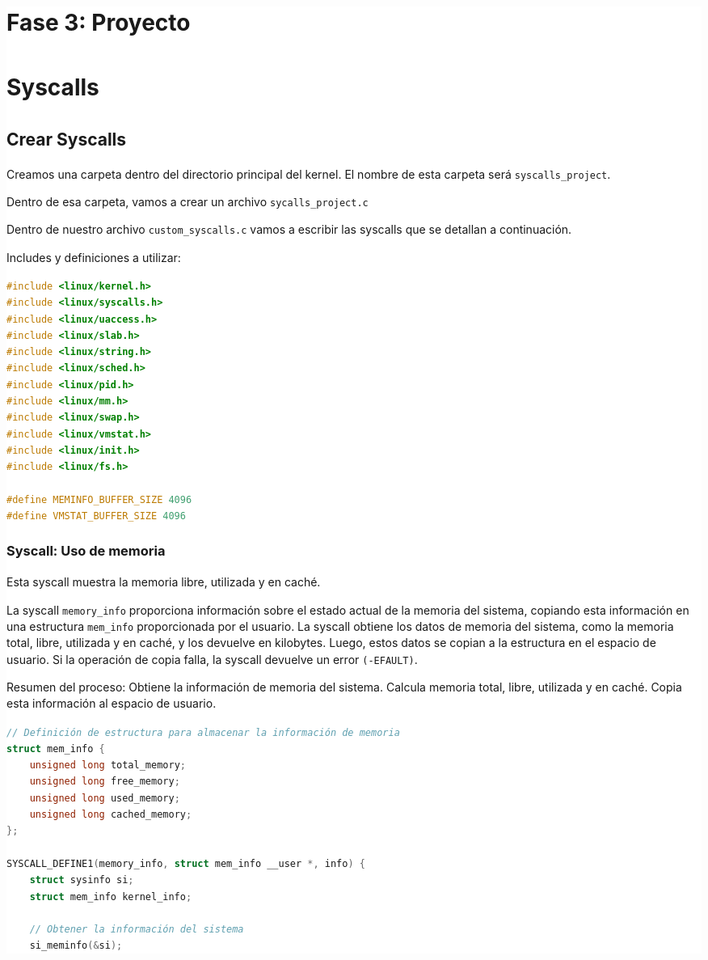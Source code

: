 
# Fase 3: Proyecto 

# Syscalls

## Crear Syscalls

Creamos una carpeta dentro del directorio principal del kernel. El nombre de esta carpeta será `syscalls_project`.  

Dentro de esa carpeta, vamos a crear un archivo `sycalls_project.c`

Dentro de nuestro archivo `custom_syscalls.c` vamos a escribir las syscalls que se detallan a continuación.

Includes y definiciones a utilizar:
```c
#include <linux/kernel.h>
#include <linux/syscalls.h>
#include <linux/uaccess.h>
#include <linux/slab.h>
#include <linux/string.h>
#include <linux/sched.h>
#include <linux/pid.h>
#include <linux/mm.h>
#include <linux/swap.h>
#include <linux/vmstat.h>
#include <linux/init.h>
#include <linux/fs.h>

#define MEMINFO_BUFFER_SIZE 4096
#define VMSTAT_BUFFER_SIZE 4096
```

### Syscall: Uso de memoria
Esta syscall muestra la memoria libre, utilizada y en caché.

La syscall `memory_info` proporciona información sobre el estado actual de la memoria del sistema, copiando esta información en una estructura `mem_info` proporcionada por el usuario. La syscall obtiene los datos de memoria del sistema, como la memoria total, libre, utilizada y en caché, y los devuelve en kilobytes. Luego, estos datos se copian a la estructura en el espacio de usuario. Si la operación de copia falla, la syscall devuelve un error `(-EFAULT)`.

Resumen del proceso:
Obtiene la información de memoria del sistema.
Calcula memoria total, libre, utilizada y en caché.
Copia esta información al espacio de usuario.

```c
// Definición de estructura para almacenar la información de memoria
struct mem_info {
    unsigned long total_memory;
    unsigned long free_memory;
    unsigned long used_memory;
    unsigned long cached_memory;
};

SYSCALL_DEFINE1(memory_info, struct mem_info __user *, info) {
    struct sysinfo si;
    struct mem_info kernel_info;

    // Obtener la información del sistema
    si_meminfo(&si);

```